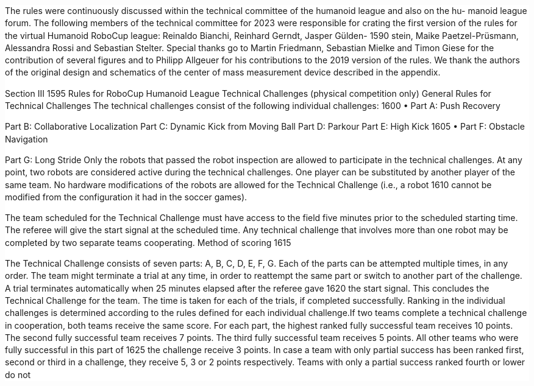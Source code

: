 The rules were continuously discussed within the technical committee of the humanoid league and also on the hu-
manoid league forum. The following members of the technical committee for 2023 were responsible for crating the
first version of the rules for the virtual Humanoid RoboCup league: Reinaldo Bianchi, Reinhard Gerndt, Jasper Gülden-
1590 stein, Maike Paetzel-Prüsmann, Alessandra Rossi and Sebastian Stelter. Special thanks go to Martin Friedmann,
Sebastian Mielke and Timon Giese for the contribution of several figures and to Philipp Allgeuer for his contributions
to the 2019 version of the rules. We thank the authors of the original design and schematics of the center of mass
measurement device described in the appendix.

Section III
1595 Rules for RoboCup Humanoid League
Technical Challenges (physical
competition only)
General Rules for Technical Challenges
The technical challenges consist of the following individual challenges:
1600 • Part A: Push Recovery

Part B: Collaborative Localization
Part C: Dynamic Kick from Moving Ball
Part D: Parkour
Part E: High Kick
1605 • Part F: Obstacle Navigation

Part G: Long Stride
Only the robots that passed the robot inspection are allowed to participate in the technical challenges. At any point,
two robots are considered active during the technical challenges. One player can be substituted by another player
of the same team. No hardware modifications of the robots are allowed for the Technical Challenge (i.e., a robot
1610 cannot be modified from the configuration it had in the soccer games).

The team scheduled for the Technical Challenge must have access to the field five minutes prior to the scheduled
starting time. The referee will give the start signal at the scheduled time.
Any technical challenge that involves more than one robot may be completed by two separate teams cooperating.
Method of scoring
1615

The Technical Challenge consists of seven parts: A, B, C, D, E, F, G. Each of the parts can be attempted multiple
times, in any order. The team might terminate a trial at any time, in order to reattempt the same part or switch
to another part of the challenge. A trial terminates automatically when 25 minutes elapsed after the referee gave
1620 the start signal. This concludes the Technical Challenge for the team. The time is taken for each of the trials, if
completed successfully. Ranking in the individual challenges is determined according to the rules defined for each
individual challenge.If two teams complete a technical challenge in cooperation, both teams receive the same score.
For each part, the highest ranked fully successful team receives 10 points. The second fully successful team receives
7 points. The third fully successful team receives 5 points. All other teams who were fully successful in this part of
1625 the challenge receive 3 points. In case a team with only partial success has been ranked first, second or third in a
challenge, they receive 5, 3 or 2 points respectively. Teams with only a partial success ranked fourth or lower do not
